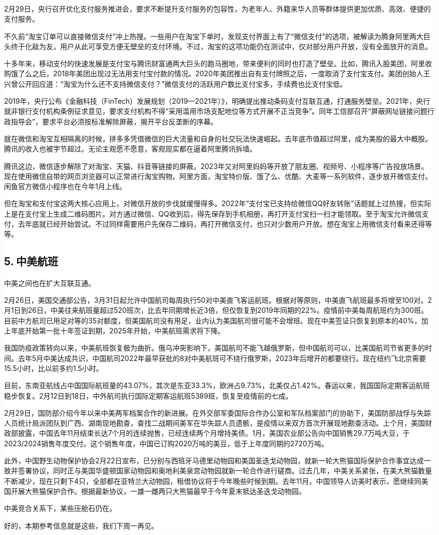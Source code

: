 2月29日，央行召开优化支付服务推进会，要求不断提升支付服务的包容性，为老年人、外籍来华人员等群体提供更加优质、高效、便捷的支付服务。

不久前“淘宝订单可以直接微信支付”冲上热搜。一些用户在淘宝下单时，发现支付界面上有了“微信支付”的选项，被解读为腾身阿里两大巨头终于化敌为友，用户从此可享受方便无壁垒的支付环境。不过，淘宝的这项功能仍在测试中，仅对部分用户开放，没有全面放开的消息。

十多年来，移动支付的快速发展是支付宝与腾讯财富通两大巨头的跑马圈地，带来便利的同时也打造了壁垒。比如，腾讯入股美团，阿里收购饿了么之后，2018年美团出现过无法用支付宝付款的情况。2020年美团推出自有支付牌照之后，一度取消了支付宝支付。美团创始人王兴曾公开回应道：“淘宝为什么还不支持微信支付？”微信支付的活跃用户数比支付宝多，手续费也比支付宝低。

2019年，央行公布《金融科技（FinTech）发展规划（2019—2021年）》，明确提出推动条码支付互联互通，打通服务壁垒。2021年，央行就非银行支付机构条例征求意见，要求支付机构不得“采用滥用市场支配地位等方式开展不正当竞争”。同年工信部召开“屏蔽网址链接问题行政指导会”，要求平台必须按标准解除屏蔽，揭开平台反垄断的序幕。

就在微信和淘宝互相隔离的时候，拼多多凭借微信的巨大流量和自身的社交玩法快速崛起。去年底市值超过阿里，成为美股的最大中概股。腾讯的收入也被字节超过。无论主观愿不愿意，客观现实都在逼着阿里腾讯拆墙。

腾讯这边，微信逐步解除了对淘宝、天猫、抖音等链接的屏蔽。2023年又对阿里妈妈等开放了朋友圈、视频号、小程序等广告投放场景。现在使用微信自带的网页浏览器可以正常进行淘宝购物。阿里方面，淘宝特价版、饿了么、优酷、大麦等一系列软件，逐步放开微信支付。闲鱼官方微信小程序也在今年1月上线。

但在淘宝和支付宝这两大核心应用上，对微信开放的步伐就缓慢得多。2022年“支付宝已支持给微信QQ好友转账”话题就上过热搜，但实际上是在支付宝上生成二维码图片。对方通过微信、QQ收到后，得先保存到手机相册，再打开支付宝扫一扫才能领取。至于淘宝允许微信支付，去年底就已经开始尝试。不过同样需要用户先保存二维码，再打开微信支付，也只对少数用户开放。想在淘宝上用微信支付看来还得等等。

## 5. 中美航班

中美之间也在扩大互联互通。

2月26日，美国交通部公告，3月31日起允许中国航司每周执行50对中美直飞客运航班。根据对等原则，中美直飞航班最多将增至100对。2月1日到26日，中美往来航班量超过520班次，比去年同期增长近3倍，但仅恢复到2019年同期的22%。疫情前中美每周航班约为300班。目前中方航司已用足对等的35对额度，但美国航司没有用足，业内认为美国航司很可能不会增班。现在中美签证只恢复到原本的40%，加上年底开始第一批十年签证到期，2025年开始，中美航班需求将下降。

我国防疫政策转向以来，中美航班恢复极为曲折。俄乌冲突影响下，美国航司不能飞越俄罗斯，但中国航司可以，比美国航司节省更多的时间。去年5月中美达成共识，中国航司2022年最早获批的8对中美航班可不绕行俄罗斯，2023年后增开的都要绕行。现在纽约飞北京需要15.5小时，比以前多约1.5小时。

目前，东南亚航线占中国国际航班量的43.07%，其次是东亚33.3%，欧洲占9.73%，北美仅占1.42%。春运以来，我国国际定期客运航班稳步恢复。2月12日到18日，中外航司执行国际定期客运航班5389班，恢复至疫情前的七成。

2月29日，国防部介绍今年以来中美两军档案合作的新进展。在外交部军委国际合作办公室和军队档案部门的协助下，美国防部战俘与失踪人员统计局派团队到广西、湖南现地勘查，查找二战期间美军在华失踪人员遗骸，是疫情以来双方首次开展现地勘查活动。上个月，美国财政部披露，中国去年11月结束长达7个月的连续抛售，已经连续两个月增持美债。1月，美国农业部公告向中国销售29.7万吨大豆，于2023/2024销售年度交付。这个销售年度，中国已订购2020万吨的美豆，低于上年度同期的2720万吨。

此外，中国野生动物保护协会2月22日宣布，已分别与西班牙马德里动物园和美国圣迭戈动物园，就新一轮大熊猫国际保护合作事宜达成一致并签署协议，同时正与美国华盛顿国家动物园和奥地利美泉宫动物园就新一轮合作进行磋商。过去几年，中美关系紧张，在美大熊猫数量不断减少，现在只剩下4只，全部都在亚特兰大动物园，租借协议将于今年晚些时候到期。去年11月，中国领导人访美时表示，愿继续同美国开展大熊猫保护合作。根据最新协议，一雄一雌两只大熊猫最早于今年夏末抵达圣迭戈动物园。

中美竞合关系下，某些压舱石仍在。

好的，本期参考信息就是这些，我们下周一再见。
